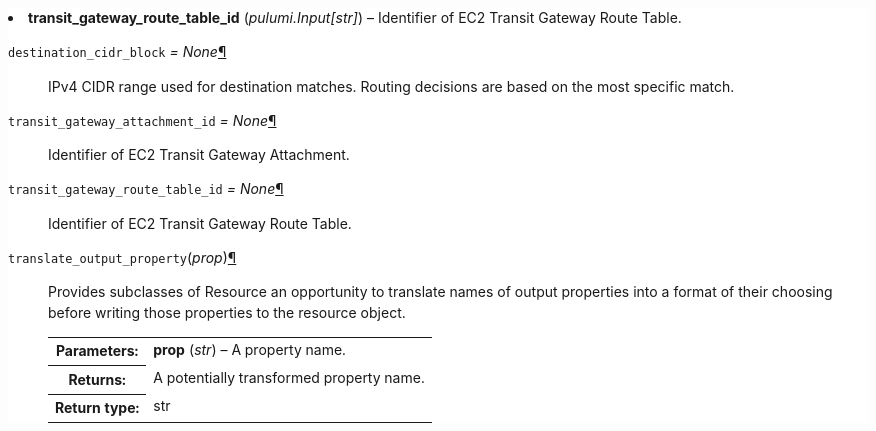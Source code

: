 <li><strong>transit_gateway_route_table_id</strong> (<em>pulumi.Input</em><em>[</em><em>str</em><em>]</em>) – Identifier of EC2 Transit Gateway Route Table.</li>
</ul>
</td>
</tr>
</tbody>
</table>
<dl class="attribute">
<dt id="pulumi_aws.ec2transitgateway.Route.destination_cidr_block">
<code class="descname">destination_cidr_block</code><em class="property"> = None</em><a class="headerlink" href="#pulumi_aws.ec2transitgateway.Route.destination_cidr_block" title="Permalink to this definition">¶</a></dt>
<dd><p>IPv4 CIDR range used for destination matches. Routing decisions are based on the most specific match.</p>
</dd></dl>

<dl class="attribute">
<dt id="pulumi_aws.ec2transitgateway.Route.transit_gateway_attachment_id">
<code class="descname">transit_gateway_attachment_id</code><em class="property"> = None</em><a class="headerlink" href="#pulumi_aws.ec2transitgateway.Route.transit_gateway_attachment_id" title="Permalink to this definition">¶</a></dt>
<dd><p>Identifier of EC2 Transit Gateway Attachment.</p>
</dd></dl>

<dl class="attribute">
<dt id="pulumi_aws.ec2transitgateway.Route.transit_gateway_route_table_id">
<code class="descname">transit_gateway_route_table_id</code><em class="property"> = None</em><a class="headerlink" href="#pulumi_aws.ec2transitgateway.Route.transit_gateway_route_table_id" title="Permalink to this definition">¶</a></dt>
<dd><p>Identifier of EC2 Transit Gateway Route Table.</p>
</dd></dl>

<dl class="method">
<dt id="pulumi_aws.ec2transitgateway.Route.translate_output_property">
<code class="descname">translate_output_property</code><span class="sig-paren">(</span><em>prop</em><span class="sig-paren">)</span><a class="headerlink" href="#pulumi_aws.ec2transitgateway.Route.translate_output_property" title="Permalink to this definition">¶</a></dt>
<dd><p>Provides subclasses of Resource an opportunity to translate names of output properties
into a format of their choosing before writing those properties to the resource object.</p>
<table class="docutils field-list" frame="void" rules="none">
<col class="field-name" />
<col class="field-body" />
<tbody valign="top">
<tr class="field-odd field"><th class="field-name">Parameters:</th><td class="field-body"><strong>prop</strong> (<em>str</em>) – A property name.</td>
</tr>
<tr class="field-even field"><th class="field-name">Returns:</th><td class="field-body">A potentially transformed property name.</td>
</tr>
<tr class="field-odd field"><th class="field-name">Return type:</th><td class="field-body">str</td>
</tr>
</tbody>
</table>
</dd></dl>
